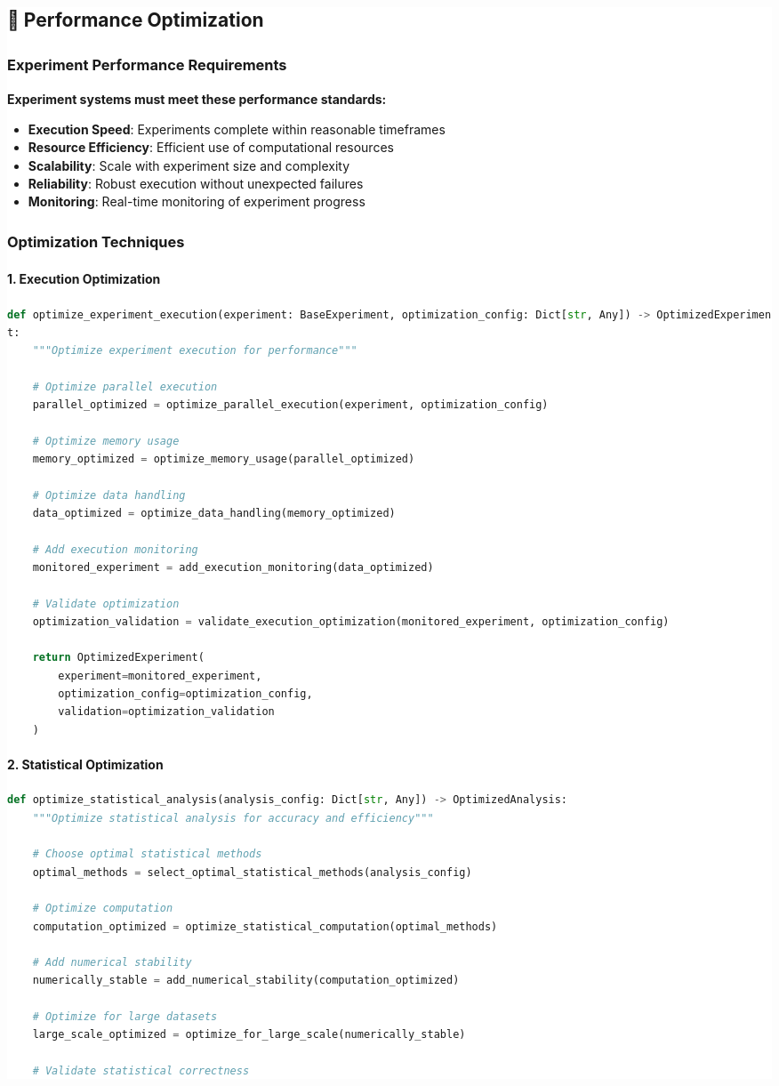 ## 🚀 Performance Optimization

### Experiment Performance Requirements

**Experiment systems must meet these performance standards:**

- **Execution Speed**: Experiments complete within reasonable timeframes
- **Resource Efficiency**: Efficient use of computational resources
- **Scalability**: Scale with experiment size and complexity
- **Reliability**: Robust execution without unexpected failures
- **Monitoring**: Real-time monitoring of experiment progress

### Optimization Techniques

#### 1. Execution Optimization

```python
def optimize_experiment_execution(experiment: BaseExperiment, optimization_config: Dict[str, Any]) -> OptimizedExperiment:
    """Optimize experiment execution for performance"""

    # Optimize parallel execution
    parallel_optimized = optimize_parallel_execution(experiment, optimization_config)

    # Optimize memory usage
    memory_optimized = optimize_memory_usage(parallel_optimized)

    # Optimize data handling
    data_optimized = optimize_data_handling(memory_optimized)

    # Add execution monitoring
    monitored_experiment = add_execution_monitoring(data_optimized)

    # Validate optimization
    optimization_validation = validate_execution_optimization(monitored_experiment, optimization_config)

    return OptimizedExperiment(
        experiment=monitored_experiment,
        optimization_config=optimization_config,
        validation=optimization_validation
    )
```

#### 2. Statistical Optimization

```python
def optimize_statistical_analysis(analysis_config: Dict[str, Any]) -> OptimizedAnalysis:
    """Optimize statistical analysis for accuracy and efficiency"""

    # Choose optimal statistical methods
    optimal_methods = select_optimal_statistical_methods(analysis_config)

    # Optimize computation
    computation_optimized = optimize_statistical_computation(optimal_methods)

    # Add numerical stability
    numerically_stable = add_numerical_stability(computation_optimized)

    # Optimize for large datasets
    large_scale_optimized = optimize_for_large_scale(numerically_stable)

    # Validate statistical correctness
```